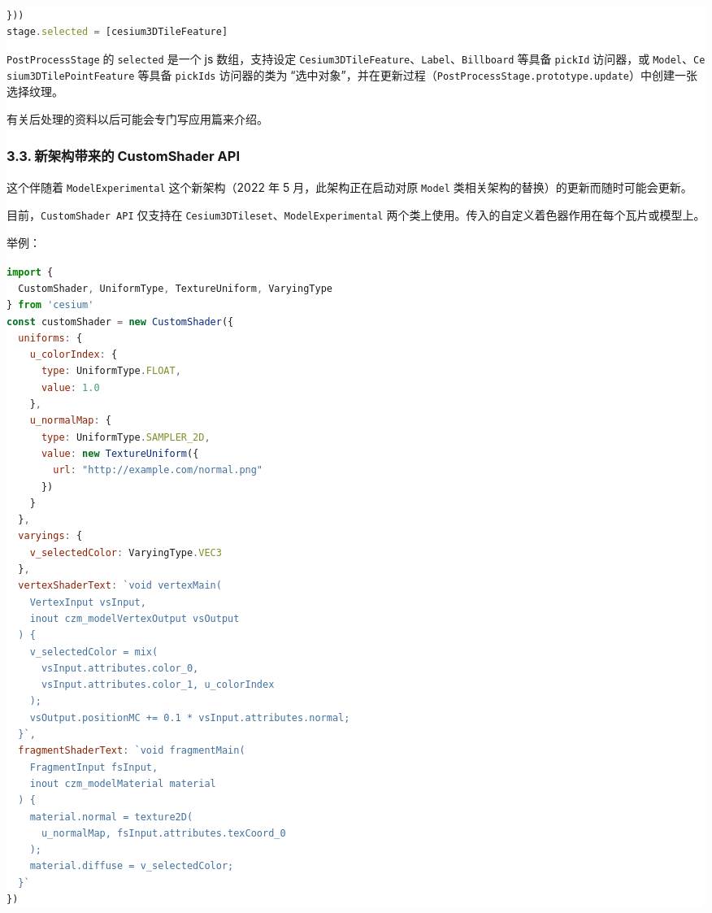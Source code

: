 ```js
}))
stage.selected = [cesium3DTileFeature]

```

`PostProcessStage` 的 `selected` 是一个 js 数组，支持设定 `Cesium3DTileFeature`、`Label`、`Billboard` 等具备 `pickId` 访问器，或 `Model`、`Cesium3DTilePointFeature` 等具备 `pickIds` 访问器的类为 “选中对象”，并在更新过程（`PostProcessStage.prototype.update`）中创建一张选择纹理。

有关后处理的资料以后可能会专门写应用篇来介绍。

### 3.3. 新架构带来的 CustomShader API

这个伴随着 `ModelExperimental` 这个新架构（2022 年 5 月，此架构正在启动对原 `Model` 类相关架构的替换）的更新而随时可能会更新。

目前，`CustomShader API` 仅支持在 `Cesium3DTileset`、`ModelExperimental` 两个类上使用。传入的自定义着色器作用在每个瓦片或模型上。

举例：

```js
import {
  CustomShader, UniformType, TextureUniform, VaryingType
} from 'cesium'
const customShader = new CustomShader({
  uniforms: {
    u_colorIndex: {
      type: UniformType.FLOAT,
      value: 1.0
    },
    u_normalMap: {
      type: UniformType.SAMPLER_2D,
      value: new TextureUniform({
        url: "http://example.com/normal.png"
      })
    }
  },
  varyings: {
    v_selectedColor: VaryingType.VEC3
  },
  vertexShaderText: `void vertexMain(
    VertexInput vsInput,
    inout czm_modelVertexOutput vsOutput
  ) {
    v_selectedColor = mix(
      vsInput.attributes.color_0,
      vsInput.attributes.color_1, u_colorIndex
    );
    vsOutput.positionMC += 0.1 * vsInput.attributes.normal;
  }`,
  fragmentShaderText: `void fragmentMain(
    FragmentInput fsInput,
    inout czm_modelMaterial material
  ) {
    material.normal = texture2D(
      u_normalMap, fsInput.attributes.texCoord_0
    );
    material.diffuse = v_selectedColor;
  }`
})

```
